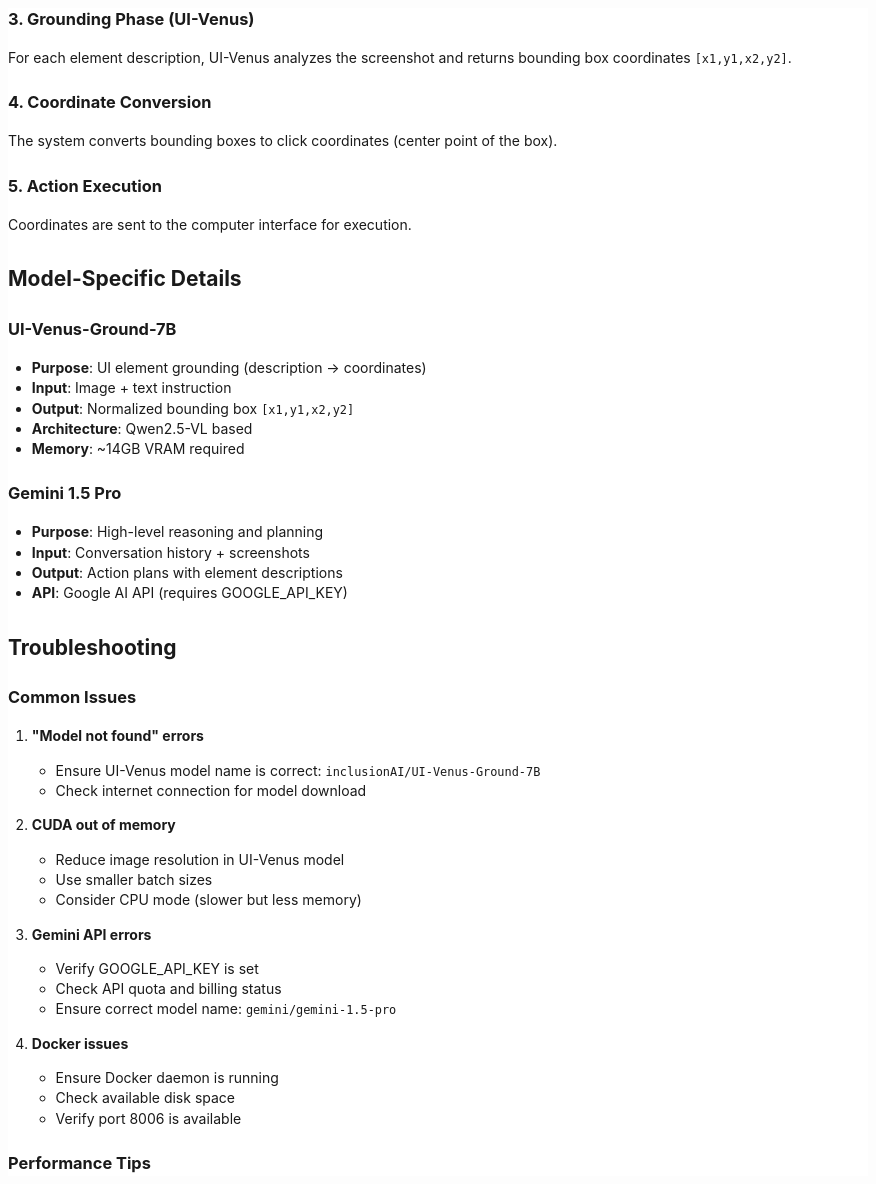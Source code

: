 ### 3. Grounding Phase (UI-Venus)
For each element description, UI-Venus analyzes the screenshot and returns bounding box coordinates `[x1,y1,x2,y2]`.

### 4. Coordinate Conversion
The system converts bounding boxes to click coordinates (center point of the box).

### 5. Action Execution
Coordinates are sent to the computer interface for execution.

## Model-Specific Details

### UI-Venus-Ground-7B
- **Purpose**: UI element grounding (description → coordinates)
- **Input**: Image + text instruction
- **Output**: Normalized bounding box `[x1,y1,x2,y2]`
- **Architecture**: Qwen2.5-VL based
- **Memory**: ~14GB VRAM required

### Gemini 1.5 Pro
- **Purpose**: High-level reasoning and planning
- **Input**: Conversation history + screenshots
- **Output**: Action plans with element descriptions
- **API**: Google AI API (requires GOOGLE_API_KEY)

## Troubleshooting

### Common Issues

1. **"Model not found" errors**
   - Ensure UI-Venus model name is correct: `inclusionAI/UI-Venus-Ground-7B`
   - Check internet connection for model download

2. **CUDA out of memory**
   - Reduce image resolution in UI-Venus model
   - Use smaller batch sizes
   - Consider CPU mode (slower but less memory)

3. **Gemini API errors**
   - Verify GOOGLE_API_KEY is set
   - Check API quota and billing status
   - Ensure correct model name: `gemini/gemini-1.5-pro`

4. **Docker issues**
   - Ensure Docker daemon is running
   - Check available disk space
   - Verify port 8006 is available

### Performance Tips
